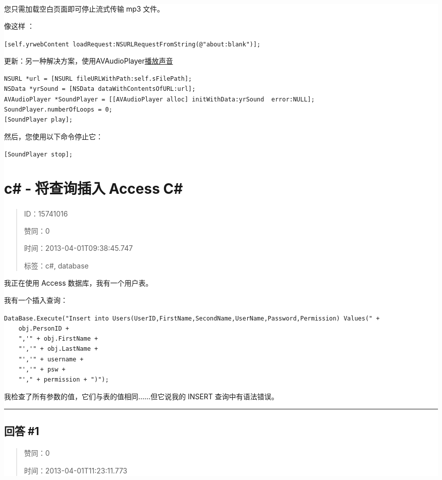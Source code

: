 您只需加载空白页面即可停止流式传输 mp3 文件。

像这样 ：

```
[self.yrwebContent loadRequest:NSURLRequestFromString(@"about:blank")]; 
```

更新：另一种解决方案，使用AVAudioPlayer[播放声音](http://developer.apple.com/library/ios/DOCUMENTATION/AVFoundation/Reference/AVAudioPlayerClassReference/Reference/Reference.html)

```
NSURL *url = [NSURL fileURLWithPath:self.sFilePath];
NSData *yrSound = [NSData dataWithContentsOfURL:url];
AVAudioPlayer *SoundPlayer = [[AVAudioPlayer alloc] initWithData:yrSound  error:NULL];
SoundPlayer.numberOfLoops = 0;
[SoundPlayer play]; 
```

然后，您使用以下命令停止它：

```
[SoundPlayer stop]; 
```

# c# - 将查询插入 Access C#

> ID：15741016
> 
> 赞同：0
> 
> 时间：2013-04-01T09:38:45.747
> 
> 标签：c#, database

我正在使用 Access 数据库，我有一个用户表。

我有一个插入查询：

```
DataBase.Execute("Insert into Users(UserID,FirstName,SecondName,UserName,Password,Permission) Values(" +
    obj.PersonID +
    ",'" + obj.FirstName +
    "','" + obj.LastName +
    "','" + username +
    "','" + psw +
    "'," + permission + ")"); 
```

我检查了所有参数的值，它们与表的值相同……但它说我的 INSERT 查询中有语法错误。

* * *

## 回答 #1

> 赞同：0
> 
> 时间：2013-04-01T11:23:11.773
